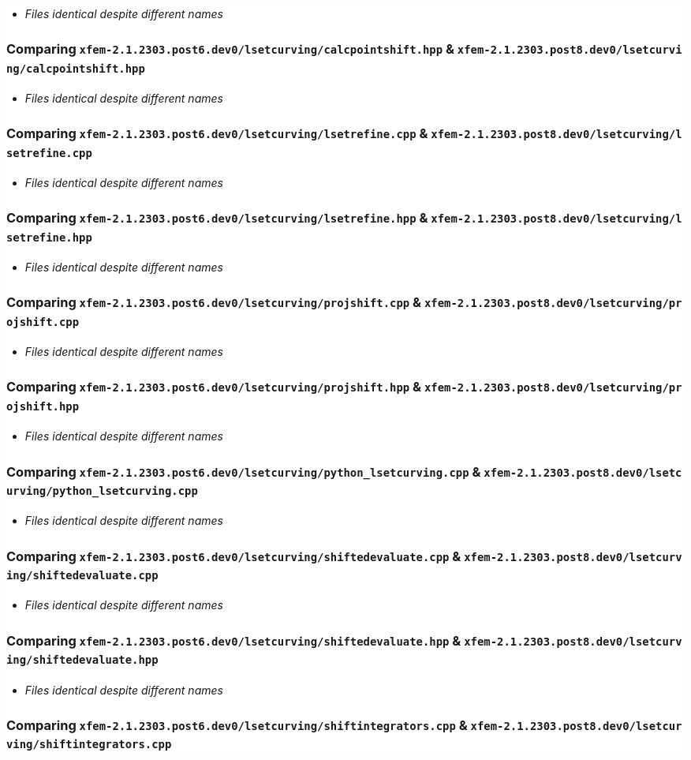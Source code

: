  * *Files identical despite different names*

### Comparing `xfem-2.1.2303.post6.dev0/lsetcurving/calcpointshift.hpp` & `xfem-2.1.2303.post8.dev0/lsetcurving/calcpointshift.hpp`

 * *Files identical despite different names*

### Comparing `xfem-2.1.2303.post6.dev0/lsetcurving/lsetrefine.cpp` & `xfem-2.1.2303.post8.dev0/lsetcurving/lsetrefine.cpp`

 * *Files identical despite different names*

### Comparing `xfem-2.1.2303.post6.dev0/lsetcurving/lsetrefine.hpp` & `xfem-2.1.2303.post8.dev0/lsetcurving/lsetrefine.hpp`

 * *Files identical despite different names*

### Comparing `xfem-2.1.2303.post6.dev0/lsetcurving/projshift.cpp` & `xfem-2.1.2303.post8.dev0/lsetcurving/projshift.cpp`

 * *Files identical despite different names*

### Comparing `xfem-2.1.2303.post6.dev0/lsetcurving/projshift.hpp` & `xfem-2.1.2303.post8.dev0/lsetcurving/projshift.hpp`

 * *Files identical despite different names*

### Comparing `xfem-2.1.2303.post6.dev0/lsetcurving/python_lsetcurving.cpp` & `xfem-2.1.2303.post8.dev0/lsetcurving/python_lsetcurving.cpp`

 * *Files identical despite different names*

### Comparing `xfem-2.1.2303.post6.dev0/lsetcurving/shiftedevaluate.cpp` & `xfem-2.1.2303.post8.dev0/lsetcurving/shiftedevaluate.cpp`

 * *Files identical despite different names*

### Comparing `xfem-2.1.2303.post6.dev0/lsetcurving/shiftedevaluate.hpp` & `xfem-2.1.2303.post8.dev0/lsetcurving/shiftedevaluate.hpp`

 * *Files identical despite different names*

### Comparing `xfem-2.1.2303.post6.dev0/lsetcurving/shiftintegrators.cpp` & `xfem-2.1.2303.post8.dev0/lsetcurving/shiftintegrators.cpp`
